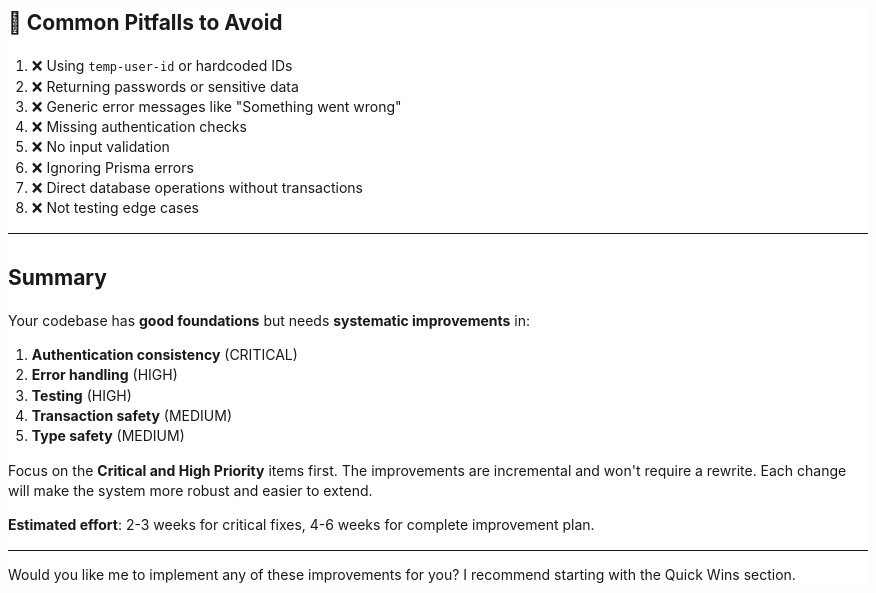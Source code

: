 
## 🚨 Common Pitfalls to Avoid

1. ❌ Using `temp-user-id` or hardcoded IDs
2. ❌ Returning passwords or sensitive data
3. ❌ Generic error messages like "Something went wrong"
4. ❌ Missing authentication checks
5. ❌ No input validation
6. ❌ Ignoring Prisma errors
7. ❌ Direct database operations without transactions
8. ❌ Not testing edge cases

---

## Summary

Your codebase has **good foundations** but needs **systematic improvements** in:

1. **Authentication consistency** (CRITICAL)
2. **Error handling** (HIGH)  
3. **Testing** (HIGH)
4. **Transaction safety** (MEDIUM)
5. **Type safety** (MEDIUM)

Focus on the **Critical and High Priority** items first. The improvements are incremental and won't require a rewrite. Each change will make the system more robust and easier to extend.

**Estimated effort**: 2-3 weeks for critical fixes, 4-6 weeks for complete improvement plan.

---

Would you like me to implement any of these improvements for you? I recommend starting with the Quick Wins section.

